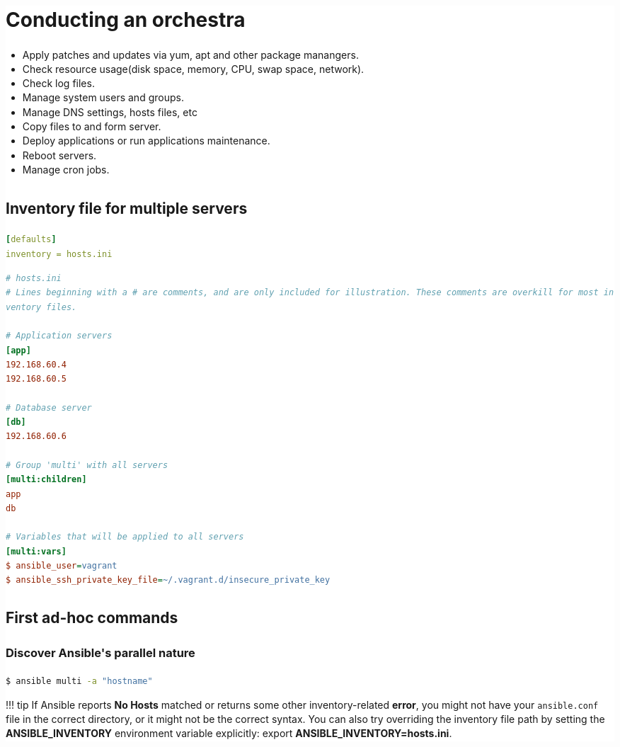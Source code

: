 # Conducting an orchestra
*   Apply patches and updates via yum, apt and other package manangers.
*   Check resource usage(disk space, memory, CPU, swap space, network).
*   Check log files.
*   Manage system users and groups.
*   Manage DNS settings, hosts files, etc
*   Copy files to and form server.
*   Deploy applications or run applications maintenance.
*   Reboot servers.
*   Manage cron jobs.

## Inventory file for multiple servers
```yml
[defaults]
inventory = hosts.ini
```

```ini
# hosts.ini
# Lines beginning with a # are comments, and are only included for illustration. These comments are overkill for most inventory files.

# Application servers
[app]
192.168.60.4
192.168.60.5

# Database server
[db]
192.168.60.6

# Group 'multi' with all servers
[multi:children]
app
db

# Variables that will be applied to all servers
[multi:vars]
$ ansible_user=vagrant
$ ansible_ssh_private_key_file=~/.vagrant.d/insecure_private_key
```

## First ad-hoc commands
### Discover Ansible's parallel nature
```bash
$ ansible multi -a "hostname"
```

!!! tip
    If Ansible reports **<span class="rouge">No Hosts</span>** matched or returns some other inventory-related **error**, you might not have your `ansible.conf` file in the correct directory, or it might not be the correct syntax. You can also try overriding the inventory file path by setting the **ANSIBLE_INVENTORY** environment variable explicitly: export **<span class="jade">ANSIBLE_INVENTORY=hosts.ini</span>**.
